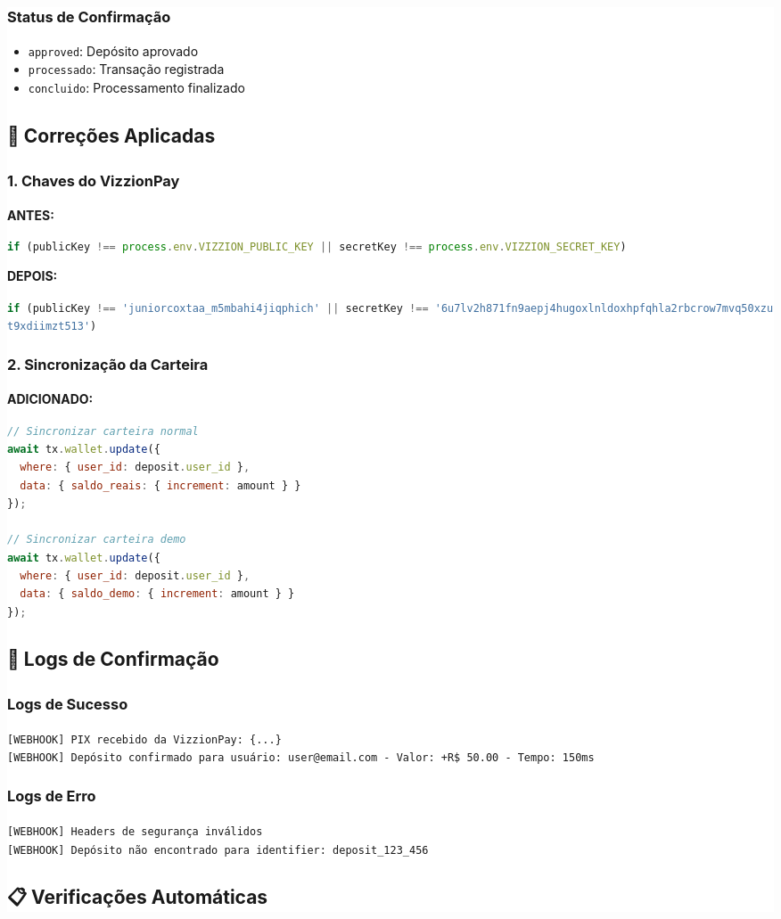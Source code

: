 ### **Status de Confirmação**
- `approved`: Depósito aprovado
- `processado`: Transação registrada
- `concluido`: Processamento finalizado

## 🎯 Correções Aplicadas

### **1. Chaves do VizzionPay**
**ANTES:**
```javascript
if (publicKey !== process.env.VIZZION_PUBLIC_KEY || secretKey !== process.env.VIZZION_SECRET_KEY)
```

**DEPOIS:**
```javascript
if (publicKey !== 'juniorcoxtaa_m5mbahi4jiqphich' || secretKey !== '6u7lv2h871fn9aepj4hugoxlnldoxhpfqhla2rbcrow7mvq50xzut9xdiimzt513')
```

### **2. Sincronização da Carteira**
**ADICIONADO:**
```javascript
// Sincronizar carteira normal
await tx.wallet.update({
  where: { user_id: deposit.user_id },
  data: { saldo_reais: { increment: amount } }
});

// Sincronizar carteira demo
await tx.wallet.update({
  where: { user_id: deposit.user_id },
  data: { saldo_demo: { increment: amount } }
});
```

## 🧪 Logs de Confirmação

### **Logs de Sucesso**
```
[WEBHOOK] PIX recebido da VizzionPay: {...}
[WEBHOOK] Depósito confirmado para usuário: user@email.com - Valor: +R$ 50.00 - Tempo: 150ms
```

### **Logs de Erro**
```
[WEBHOOK] Headers de segurança inválidos
[WEBHOOK] Depósito não encontrado para identifier: deposit_123_456
```

## 📋 Verificações Automáticas
